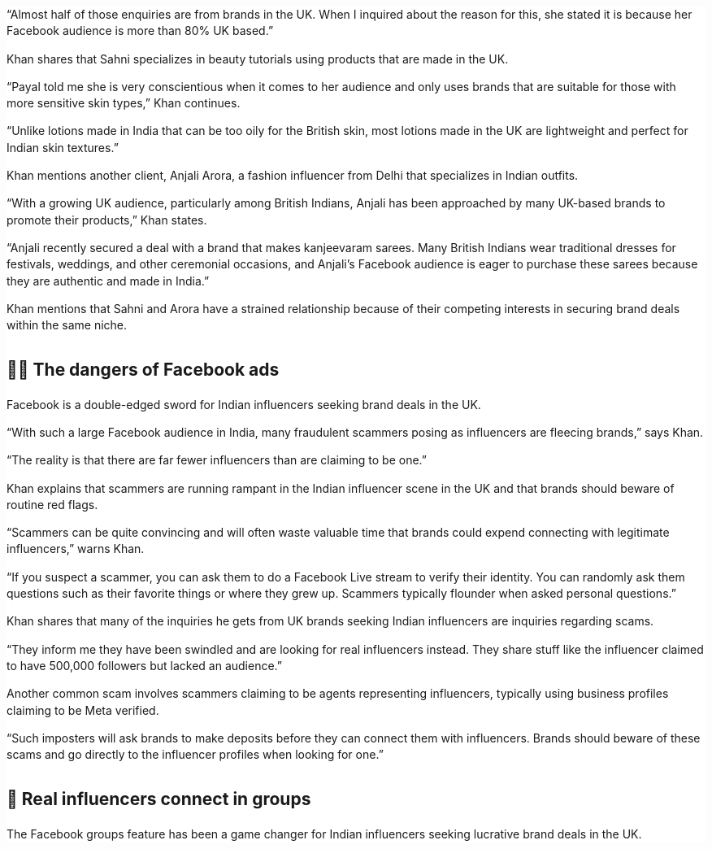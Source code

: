 “Almost half of those enquiries are from brands in the UK. When I inquired about the reason for this, she stated it is because her Facebook audience is more than 80% UK based.”

Khan shares that Sahni specializes in beauty tutorials using products that are made in the UK.

“Payal told me she is very conscientious when it comes to her audience and only uses brands that are suitable for those with more sensitive skin types,” Khan continues. 

“Unlike lotions made in India that can be too oily for the British skin, most lotions made in the UK are lightweight and perfect for Indian skin textures.”

Khan mentions another client, Anjali Arora, a fashion influencer from Delhi that specializes in Indian outfits.

“With a growing UK audience, particularly among British Indians, Anjali has been approached by many UK-based brands to promote their products,” Khan states.

“Anjali recently secured a deal with a brand that makes kanjeevaram sarees. Many British Indians wear traditional dresses for festivals, weddings, and other ceremonial occasions, and Anjali’s Facebook audience is eager to purchase these sarees because they are authentic and made in India.” 

Khan mentions that Sahni and Arora have a strained relationship because of their competing interests in securing brand deals within the same niche.

## 🏴‍☠️ The dangers of Facebook ads

Facebook is a double-edged sword for Indian influencers seeking brand deals in the UK. 

“With such a large Facebook audience in India, many fraudulent scammers posing as influencers are fleecing brands,” says Khan. 

“The reality is that there are far fewer influencers than are claiming to be one.”

Khan explains that scammers are running rampant in the Indian influencer scene in the UK and that brands should beware of routine red flags.

“Scammers can be quite convincing and will often waste valuable time that brands could expend connecting with legitimate influencers,” warns Khan.

“If you suspect a scammer, you can ask them to do a Facebook Live stream to verify their identity. You can randomly ask them questions such as their favorite things or where they grew up. Scammers typically flounder when asked personal questions.”

Khan shares that many of the inquiries he gets from UK brands seeking Indian influencers are inquiries regarding scams. 

“They inform me they have been swindled and are looking for real influencers instead. They share stuff like the influencer claimed to have 500,000 followers but lacked an audience.”

Another common scam involves scammers claiming to be agents representing influencers, typically using business profiles claiming to be Meta verified.

“Such imposters will ask brands to make deposits before they can connect them with influencers. Brands should beware of these scams and go directly to the influencer profiles when looking for one.”

## 🧿 Real influencers connect in groups

The Facebook groups feature has been a game changer for Indian influencers seeking lucrative brand deals in the UK.
